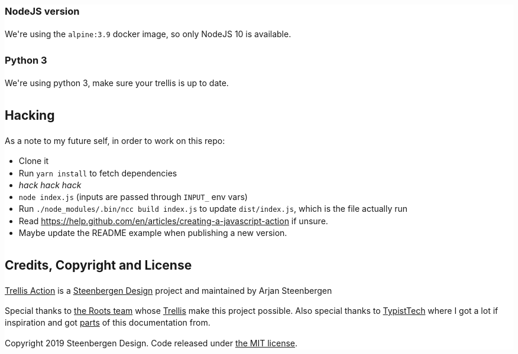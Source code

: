 ### NodeJS version
We're using the `alpine:3.9` docker image, so only NodeJS 10 is available. 

### Python 3
We're using python 3, make sure your trellis is up to date.

## Hacking

As a note to my future self, in order to work on this repo:

* Clone it
* Run `yarn install` to fetch dependencies
* _hack hack hack_
* `node index.js` (inputs are passed through `INPUT_` env vars)
* Run `./node_modules/.bin/ncc build index.js` to update `dist/index.js`, which is the file actually run
* Read https://help.github.com/en/articles/creating-a-javascript-action if unsure.
* Maybe update the README example when publishing a new version.

## Credits, Copyright and License
[Trellis Action](https://github.com/steenbergen-design/trellis-action) is a [Steenbergen Design](https://steenbergen.design) project and maintained by Arjan Steenbergen

Special thanks to [the Roots team](https://roots.io/about/) whose [Trellis](https://github.com/roots/trellis) make this project possible. Also special thanks to [TypistTech](https://github.com/TypistTech) where I got a lot if inspiration and got [parts](https://github.com/TypistTech/tiller-circleci) of this documentation from.

Copyright 2019 Steenbergen Design. Code released under [the MIT license](LICENSE).
